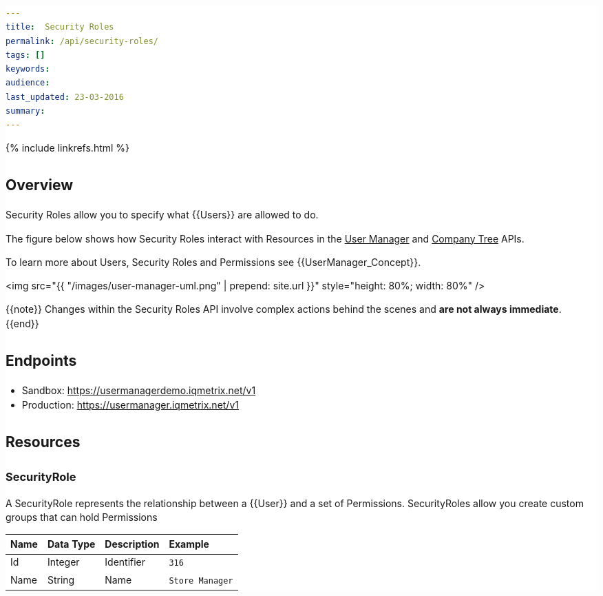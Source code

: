 ```yaml
---
title:  Security Roles
permalink: /api/security-roles/
tags: []
keywords: 
audience: 
last_updated: 23-03-2016
summary: 
---
```


<link rel="stylesheet" type="text/css" href="../../css/prism.css">

<script src="../../js/prism.js"></script>


{% include linkrefs.html %}


## Overview

Security Roles allow you to specify what {{Users}} are allowed to do.

The figure below shows how Security Roles interact with Resources in the [User Manager](/api/user-manager) and [Company Tree](/api/company-tree) APIs.

To learn more about Users, Security Roles and Permissions see {{UserManager_Concept}}.

<img src="{{ "/images/user-manager-uml.png" | prepend: site.url }}" style="height: 80%; width: 80%" />

{{note}}
Changes within the Security Roles API involve complex actions behind the scenes and <b>are not always immediate</b>.
{{end}}


## Endpoints

* Sandbox: <a href="https://usermanagerdemo.iqmetrix.net/v1">https://usermanagerdemo.iqmetrix.net/v1</a>
* Production: <a href="https://usermanager.iqmetrix.net/v1">https://usermanager.iqmetrix.net/v1</a>

## Resources

### SecurityRole

A SecurityRole represents the relationship between a {{User}} and a set of Permissions. SecurityRoles allow you create custom groups that can hold Permissions

| Name | Data Type | Description | Example |
|:-----|:----------|:------------|:--------|
| Id | Integer | Identifier | `316` |
| Name | String | Name | `Store Manager` |
